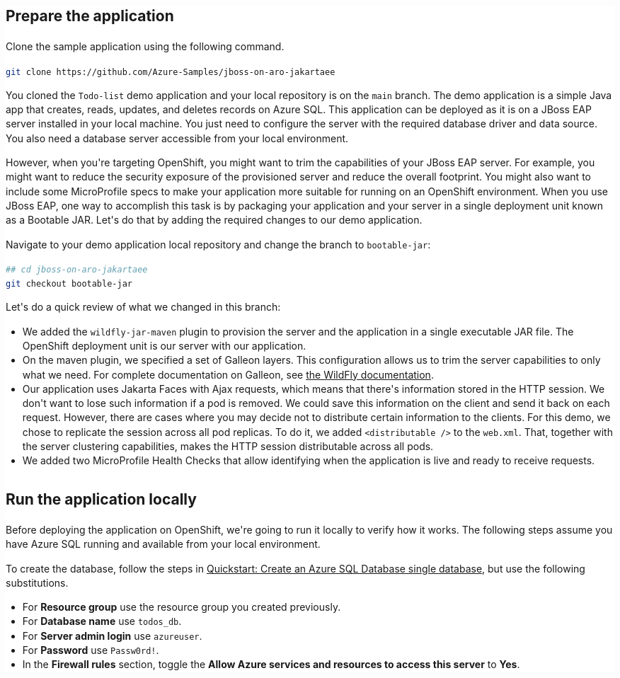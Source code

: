 ## Prepare the application

Clone the sample application using the following command.

```bash
git clone https://github.com/Azure-Samples/jboss-on-aro-jakartaee
```

You cloned the `Todo-list` demo application and your local repository is on the `main` branch. The demo application is a simple Java app that creates, reads, updates, and deletes records on Azure SQL. This application can be deployed as it is on a JBoss EAP server installed in your local machine. You just need to configure the server with the required database driver and data source. You also need a database server accessible from your local environment.

However, when you're targeting OpenShift, you might want to trim the capabilities of your JBoss EAP server. For example, you might want to reduce the security exposure of the provisioned server and reduce the overall footprint. You might also want to include some MicroProfile specs to make your application more suitable for running on an OpenShift environment. When you use JBoss EAP, one way to accomplish this task is by packaging your application and your server in a single deployment unit known as a Bootable JAR. Let's do that by adding the required changes to our demo application.

Navigate to your demo application local repository and change the branch to `bootable-jar`:

```bash
## cd jboss-on-aro-jakartaee
git checkout bootable-jar
```

Let's do a quick review of what we changed in this branch:

* We added the `wildfly-jar-maven` plugin to provision the server and the application in a single executable JAR file. The OpenShift deployment unit is our server with our application.
* On the maven plugin, we specified a set of Galleon layers. This configuration allows us to trim the server capabilities to only what we need. For complete documentation on Galleon, see [the WildFly documentation](https://docs.wildfly.org/galleon/).
* Our application uses Jakarta Faces with Ajax requests, which means that there's information stored in the HTTP session. We don't want to lose such information if a pod is removed. We could save this information on the client and send it back on each request. However, there are cases where you may decide not to distribute certain information to the clients. For this demo, we chose to replicate the session across all pod replicas. To do it, we added `<distributable />` to the `web.xml`. That, together with the server clustering capabilities, makes the HTTP session distributable across all pods.
* We added two MicroProfile Health Checks that allow identifying when the application is live and ready to receive requests.

## Run the application locally

Before deploying the application on OpenShift, we're going to run it locally to verify how it works. The following steps assume you have Azure SQL running and available from your local environment.

To create the database, follow the steps in [Quickstart: Create an Azure SQL Database single database](/azure/azure-sql/database/single-database-create-quickstart?tabs=azure-portal), but use the following substitutions.

* For **Resource group** use the resource group you created previously.
* For **Database name** use `todos_db`.
* For **Server admin login** use `azureuser`.
* For **Password** use `Passw0rd!`.
* In the **Firewall rules** section, toggle the **Allow Azure services and resources to access this server** to **Yes**.

